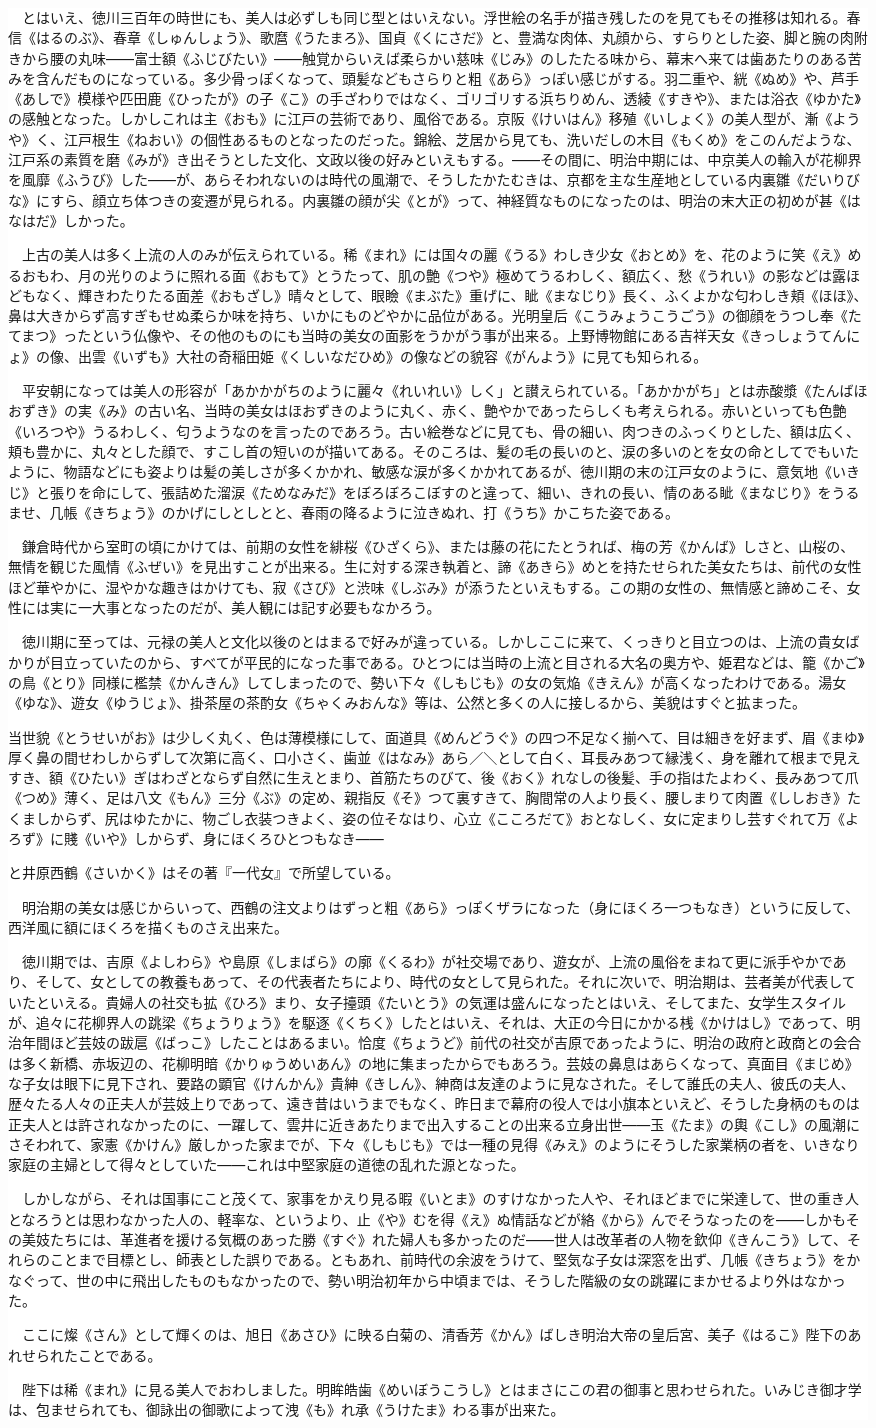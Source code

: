 　とはいえ、徳川三百年の時世にも、美人は必ずしも同じ型とはいえない。浮世絵の名手が描き残したのを見てもその推移は知れる。春信《はるのぶ》、春章《しゅんしょう》、歌麿《うたまろ》、国貞《くにさだ》と、豊満な肉体、丸顔から、すらりとした姿、脚と腕の肉附きから腰の丸味――富士額《ふじびたい》――触覚からいえば柔らかい慈味《じみ》のしたたる味から、幕末へ来ては歯あたりのある苦みを含んだものになっている。多少骨っぽくなって、頭髪などもさらりと粗《あら》っぽい感じがする。羽二重や、絖《ぬめ》や、芦手《あしで》模様や匹田鹿《ひったが》の子《こ》の手ざわりではなく、ゴリゴリする浜ちりめん、透綾《すきや》、または浴衣《ゆかた》の感触となった。しかしこれは主《おも》に江戸の芸術であり、風俗である。京阪《けいはん》移殖《いしょく》の美人型が、漸《ようや》く、江戸根生《ねおい》の個性あるものとなったのだった。錦絵、芝居から見ても、洗いだしの木目《もくめ》をこのんだような、江戸系の素質を磨《みが》き出そうとした文化、文政以後の好みといえもする。――その間に、明治中期には、中京美人の輸入が花柳界を風靡《ふうび》した――が、あらそわれないのは時代の風潮で、そうしたかたむきは、京都を主な生産地としている内裏雛《だいりびな》にすら、顔立ち体つきの変遷が見られる。内裏雛の顔が尖《とが》って、神経質なものになったのは、明治の末大正の初めが甚《はなはだ》しかった。



　上古の美人は多く上流の人のみが伝えられている。稀《まれ》には国々の麗《うる》わしき少女《おとめ》を、花のように笑《え》めるおもわ、月の光りのように照れる面《おもて》とうたって、肌の艶《つや》極めてうるわしく、額広く、愁《うれい》の影などは露ほどもなく、輝きわたりたる面差《おもざし》晴々として、眼瞼《まぶた》重げに、眦《まなじり》長く、ふくよかな匂わしき頬《ほほ》、鼻は大きからず高すぎもせぬ柔らか味を持ち、いかにものどやかに品位がある。光明皇后《こうみょうこうごう》の御顔をうつし奉《たてまつ》ったという仏像や、その他のものにも当時の美女の面影をうかがう事が出来る。上野博物館にある吉祥天女《きっしょうてんにょ》の像、出雲《いずも》大社の奇稲田姫《くしいなだひめ》の像などの貌容《がんよう》に見ても知られる。

　平安朝になっては美人の形容が「あかかがちのように麗々《れいれい》しく」と讃えられている。「あかかがち」とは赤酸漿《たんばほおずき》の実《み》の古い名、当時の美女はほおずきのように丸く、赤く、艶やかであったらしくも考えられる。赤いといっても色艶《いろつや》うるわしく、匂うようなのを言ったのであろう。古い絵巻などに見ても、骨の細い、肉つきのふっくりとした、額は広く、頬も豊かに、丸々とした顔で、すこし首の短いのが描いてある。そのころは、髪の毛の長いのと、涙の多いのとを女の命としてでもいたように、物語などにも姿よりは髪の美しさが多くかかれ、敏感な涙が多くかかれてあるが、徳川期の末の江戸女のように、意気地《いきじ》と張りを命にして、張詰めた溜涙《ためなみだ》をぼろぼろこぼすのと違って、細い、きれの長い、情のある眦《まなじり》をうるませ、几帳《きちょう》のかげにしとしとと、春雨の降るように泣きぬれ、打《うち》かこちた姿である。

　鎌倉時代から室町の頃にかけては、前期の女性を緋桜《ひざくら》、または藤の花にたとうれば、梅の芳《かんば》しさと、山桜の、無情を観じた風情《ふぜい》を見出すことが出来る。生に対する深き執着と、諦《あきら》めとを持たせられた美女たちは、前代の女性ほど華やかに、湿やかな趣きはかけても、寂《さび》と渋味《しぶみ》が添うたといえもする。この期の女性の、無情感と諦めこそ、女性には実に一大事となったのだが、美人観には記す必要もなかろう。

　徳川期に至っては、元禄の美人と文化以後のとはまるで好みが違っている。しかしここに来て、くっきりと目立つのは、上流の貴女ばかりが目立っていたのから、すべてが平民的になった事である。ひとつには当時の上流と目される大名の奥方や、姫君などは、籠《かご》の鳥《とり》同様に檻禁《かんきん》してしまったので、勢い下々《しもじも》の女の気焔《きえん》が高くなったわけである。湯女《ゆな》、遊女《ゆうじょ》、掛茶屋の茶酌女《ちゃくみおんな》等は、公然と多くの人に接しるから、美貌はすぐと拡まった。


当世貌《とうせいがお》は少しく丸く、色は薄模様にして、面道具《めんどうぐ》の四つ不足なく揃へて、目は細きを好まず、眉《まゆ》厚く鼻の間せわしからずして次第に高く、口小さく、歯並《はなみ》あら／＼として白く、耳長みあつて縁浅く、身を離れて根まで見えすき、額《ひたい》ぎはわざとならず自然に生えとまり、首筋たちのびて、後《おく》れなしの後髪、手の指はたよわく、長みあつて爪《つめ》薄く、足は八文《もん》三分《ぶ》の定め、親指反《そ》つて裏すきて、胸間常の人より長く、腰しまりて肉置《ししおき》たくましからず、尻はゆたかに、物ごし衣装つきよく、姿の位そなはり、心立《こころだて》おとなしく、女に定まりし芸すぐれて万《よろず》に賤《いや》しからず、身にほくろひとつもなき――



と井原西鶴《さいかく》はその著『一代女』で所望している。

　明治期の美女は感じからいって、西鶴の注文よりはずっと粗《あら》っぽくザラになった（身にほくろ一つもなき）というに反して、西洋風に額にほくろを描くものさえ出来た。

　徳川期では、吉原《よしわら》や島原《しまばら》の廓《くるわ》が社交場であり、遊女が、上流の風俗をまねて更に派手やかであり、そして、女としての教養もあって、その代表者たちにより、時代の女として見られた。それに次いで、明治期は、芸者美が代表していたといえる。貴婦人の社交も拡《ひろ》まり、女子擡頭《たいとう》の気運は盛んになったとはいえ、そしてまた、女学生スタイルが、追々に花柳界人の跳梁《ちょうりょう》を駆逐《くちく》したとはいえ、それは、大正の今日にかかる桟《かけはし》であって、明治年間ほど芸妓の跋扈《ばっこ》したことはあるまい。恰度《ちょうど》前代の社交が吉原であったように、明治の政府と政商との会合は多く新橋、赤坂辺の、花柳明暗《かりゅうめいあん》の地に集まったからでもあろう。芸妓の鼻息はあらくなって、真面目《まじめ》な子女は眼下に見下され、要路の顕官《けんかん》貴紳《きしん》、紳商は友達のように見なされた。そして誰氏の夫人、彼氏の夫人、歴々たる人々の正夫人が芸妓上りであって、遠き昔はいうまでもなく、昨日まで幕府の役人では小旗本といえど、そうした身柄のものは正夫人とは許されなかったのに、一躍して、雲井に近きあたりまで出入することの出来る立身出世――玉《たま》の輿《こし》の風潮にさそわれて、家憲《かけん》厳しかった家までが、下々《しもじも》では一種の見得《みえ》のようにそうした家業柄の者を、いきなり家庭の主婦として得々としていた――これは中堅家庭の道徳の乱れた源となった。

　しかしながら、それは国事にこと茂くて、家事をかえり見る暇《いとま》のすけなかった人や、それほどまでに栄達して、世の重き人となろうとは思わなかった人の、軽率な、というより、止《や》むを得《え》ぬ情話などが絡《から》んでそうなったのを――しかもその美妓たちには、革進者を援ける気概のあった勝《すぐ》れた婦人も多かったのだ――世人は改革者の人物を欽仰《きんこう》して、それらのことまで目標とし、師表とした誤りである。ともあれ、前時代の余波をうけて、堅気な子女は深窓を出ず、几帳《きちょう》をかなぐって、世の中に飛出したものもなかったので、勢い明治初年から中頃までは、そうした階級の女の跳躍にまかせるより外はなかった。



　ここに燦《さん》として輝くのは、旭日《あさひ》に映る白菊の、清香芳《かん》ばしき明治大帝の皇后宮、美子《はるこ》陛下のあれせられたことである。

　陛下は稀《まれ》に見る美人でおわしました。明眸皓歯《めいぼうこうし》とはまさにこの君の御事と思わせられた。いみじき御才学は、包ませられても、御詠出の御歌によって洩《も》れ承《うけたま》わる事が出来た。
